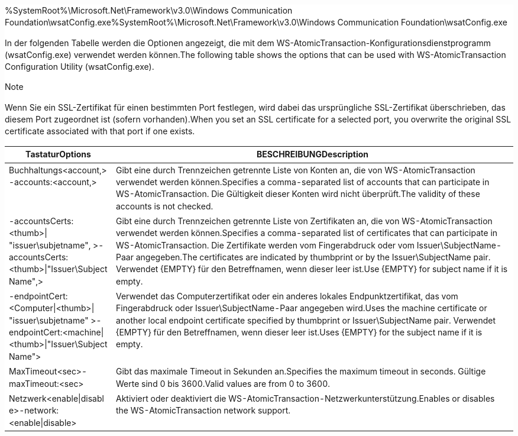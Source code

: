  <span data-ttu-id="39ef2-109">%SystemRoot%\Microsoft.Net\Framework\v3.0\Windows Communication Foundation\wsatConfig.exe</span><span class="sxs-lookup"><span data-stu-id="39ef2-109">%SystemRoot%\Microsoft.Net\Framework\v3.0\Windows Communication Foundation\wsatConfig.exe</span></span>
  
 <span data-ttu-id="39ef2-110">In der folgenden Tabelle werden die Optionen angezeigt, die mit dem WS-AtomicTransaction-Konfigurationsdienstprogramm (wsatConfig.exe) verwendet werden können.</span><span class="sxs-lookup"><span data-stu-id="39ef2-110">The following table shows the options that can be used with WS-AtomicTransaction Configuration Utility (wsatConfig.exe).</span></span>  
  
> [!NOTE]
> <span data-ttu-id="39ef2-111">Wenn Sie ein SSL-Zertifikat für einen bestimmten Port festlegen, wird dabei das ursprüngliche SSL-Zertifikat überschrieben, das diesem Port zugeordnet ist (sofern vorhanden).</span><span class="sxs-lookup"><span data-stu-id="39ef2-111">When you set an SSL certificate for a selected port, you overwrite the original SSL certificate associated with that port if one exists.</span></span>  
  
|<span data-ttu-id="39ef2-112">Tastatur</span><span class="sxs-lookup"><span data-stu-id="39ef2-112">Options</span></span>|<span data-ttu-id="39ef2-113">BESCHREIBUNG</span><span class="sxs-lookup"><span data-stu-id="39ef2-113">Description</span></span>|  
|-------------|-----------------|  
|<span data-ttu-id="39ef2-114">Buchhaltungs\<account,></span><span class="sxs-lookup"><span data-stu-id="39ef2-114">-accounts:\<account,></span></span>|<span data-ttu-id="39ef2-115">Gibt eine durch Trennzeichen getrennte Liste von Konten an, die von WS-AtomicTransaction verwendet werden können.</span><span class="sxs-lookup"><span data-stu-id="39ef2-115">Specifies a comma-separated list of accounts that can participate in WS-AtomicTransaction.</span></span> <span data-ttu-id="39ef2-116">Die Gültigkeit dieser Konten wird nicht überprüft.</span><span class="sxs-lookup"><span data-stu-id="39ef2-116">The validity of these accounts is not checked.</span></span>|  
|<span data-ttu-id="39ef2-117">-accountsCerts: \<thumb>&#124; "issuer\subjetname", ></span><span class="sxs-lookup"><span data-stu-id="39ef2-117">-accountsCerts:\<thumb>&#124;"Issuer\SubjectName",></span></span>|<span data-ttu-id="39ef2-118">Gibt eine durch Trennzeichen getrennte Liste von Zertifikaten an, die von WS-AtomicTransaction verwendet werden können.</span><span class="sxs-lookup"><span data-stu-id="39ef2-118">Specifies a comma-separated list of certificates that can participate in WS-AtomicTransaction.</span></span> <span data-ttu-id="39ef2-119">Die Zertifikate werden vom Fingerabdruck oder vom Issuer\SubjectName-Paar angegeben.</span><span class="sxs-lookup"><span data-stu-id="39ef2-119">The certificates are indicated by thumbprint or by the Issuer\SubjectName pair.</span></span> <span data-ttu-id="39ef2-120">Verwendet {EMPTY} für den Betreffnamen, wenn dieser leer ist.</span><span class="sxs-lookup"><span data-stu-id="39ef2-120">Use {EMPTY} for subject name if it is empty.</span></span>|  
|<span data-ttu-id="39ef2-121">-endpointCert: <Computer&#124;\<thumb>&#124; "issuer\subjetname" ></span><span class="sxs-lookup"><span data-stu-id="39ef2-121">-endpointCert:<machine&#124;\<thumb>&#124;"Issuer\SubjectName"></span></span>|<span data-ttu-id="39ef2-122">Verwendet das Computerzertifikat oder ein anderes lokales Endpunktzertifikat, das vom Fingerabdruck oder Issuer\SubjectName-Paar angegeben wird.</span><span class="sxs-lookup"><span data-stu-id="39ef2-122">Uses the machine certificate or another local endpoint certificate specified by thumbprint or Issuer\SubjectName pair.</span></span> <span data-ttu-id="39ef2-123">Verwendet {EMPTY} für den Betreffnamen, wenn dieser leer ist.</span><span class="sxs-lookup"><span data-stu-id="39ef2-123">Uses {EMPTY} for the subject name if it is empty.</span></span>|  
|<span data-ttu-id="39ef2-124">MaxTimeout\<sec></span><span class="sxs-lookup"><span data-stu-id="39ef2-124">-maxTimeout:\<sec></span></span>|<span data-ttu-id="39ef2-125">Gibt das maximale Timeout in Sekunden an.</span><span class="sxs-lookup"><span data-stu-id="39ef2-125">Specifies the maximum timeout in seconds.</span></span> <span data-ttu-id="39ef2-126">Gültige Werte sind 0 bis 3600.</span><span class="sxs-lookup"><span data-stu-id="39ef2-126">Valid values are from 0 to 3600.</span></span>|  
|<span data-ttu-id="39ef2-127">Netzwerk\<enable&#124;disable></span><span class="sxs-lookup"><span data-stu-id="39ef2-127">-network:\<enable&#124;disable></span></span>|<span data-ttu-id="39ef2-128">Aktiviert oder deaktiviert die WS-AtomicTransaction-Netzwerkunterstützung.</span><span class="sxs-lookup"><span data-stu-id="39ef2-128">Enables or disables the WS-AtomicTransaction network support.</span></span>|  